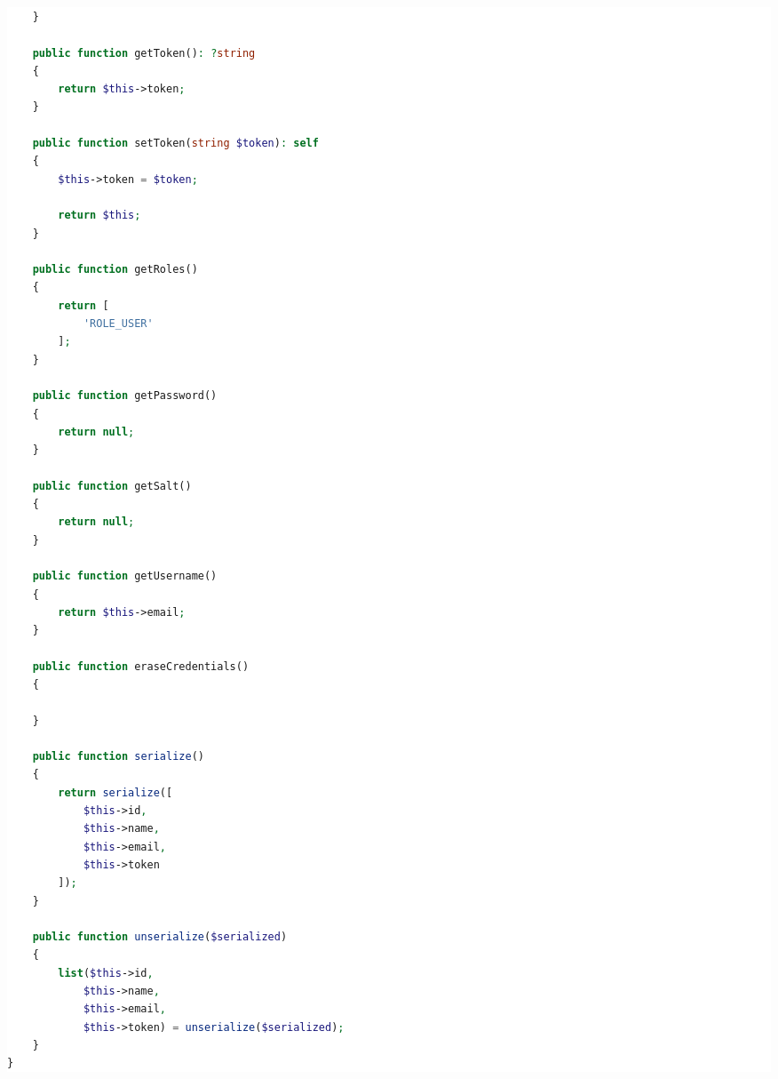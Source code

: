 ```php
    }

    public function getToken(): ?string
    {
        return $this->token;
    }

    public function setToken(string $token): self
    {
        $this->token = $token;

        return $this;
    }

    public function getRoles()
    {
        return [
            'ROLE_USER'
        ];
    }

    public function getPassword()
    {
        return null;
    }

    public function getSalt()
    {
        return null;
    }

    public function getUsername()
    {
        return $this->email;
    }

    public function eraseCredentials()
    {

    }

    public function serialize()
    {
        return serialize([
            $this->id,
            $this->name,
            $this->email,
            $this->token
        ]);
    }

    public function unserialize($serialized)
    {
        list($this->id,
            $this->name,
            $this->email,
            $this->token) = unserialize($serialized);
    }
}
```
